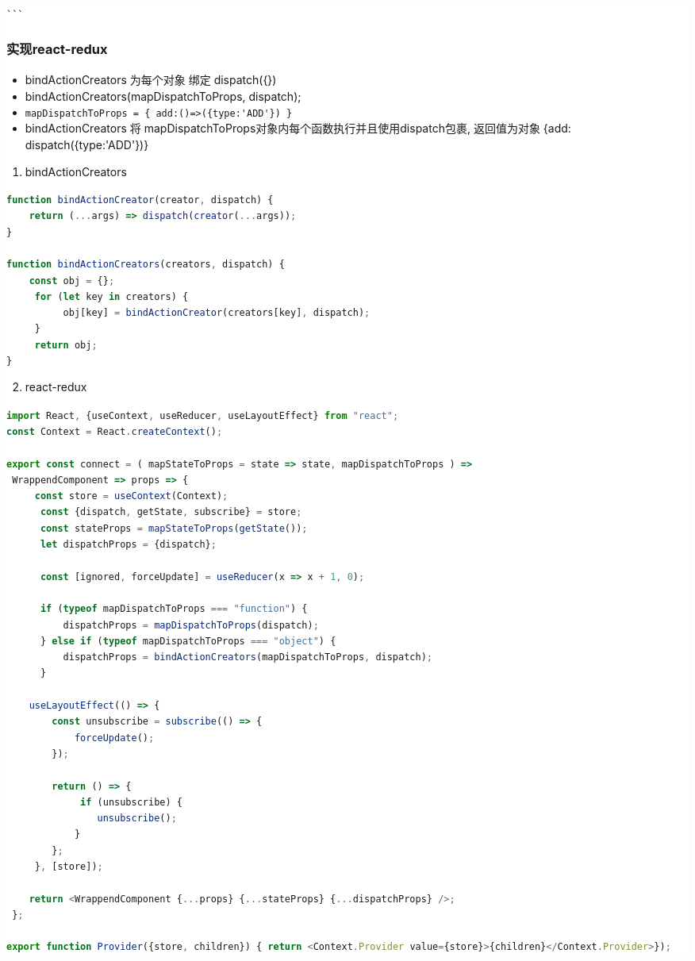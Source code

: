     ```
### 实现react-redux
* bindActionCreators 为每个对象 绑定 dispatch({})
*  bindActionCreators(mapDispatchToProps, dispatch);
*  `mapDispatchToProps = { add:()=>({type:'ADD'}) }`
* bindActionCreators 将 mapDispatchToProps对象内每个函数执行并且使用dispatch包裹, 返回值为对象  {add: dispatch({type:'ADD'})}

1.  bindActionCreators

```js
function bindActionCreator(creator, dispatch) { 
    return (...args) => dispatch(creator(...args)); 
}

function bindActionCreators(creators, dispatch) { 
    const obj = {};
     for (let key in creators) {
          obj[key] = bindActionCreator(creators[key], dispatch); 
     }
     return obj; 
}
```

2. react-redux
```js
import React, {useContext, useReducer, useLayoutEffect} from "react"; 
const Context = React.createContext(); 

export const connect = ( mapStateToProps = state => state, mapDispatchToProps ) =>
 WrappendComponent => props => { 
     const store = useContext(Context);
      const {dispatch, getState, subscribe} = store; 
      const stateProps = mapStateToProps(getState()); 
      let dispatchProps = {dispatch}; 

      const [ignored, forceUpdate] = useReducer(x => x + 1, 0); 

      if (typeof mapDispatchToProps === "function") { 
          dispatchProps = mapDispatchToProps(dispatch); 
      } else if (typeof mapDispatchToProps === "object") {
          dispatchProps = bindActionCreators(mapDispatchToProps, dispatch); 
      }

    useLayoutEffect(() => { 
        const unsubscribe = subscribe(() => { 
            forceUpdate(); 
        });

        return () => {
             if (unsubscribe) { 
                unsubscribe(); 
            } 
        };
     }, [store]); 

    return <WrappendComponent {...props} {...stateProps} {...dispatchProps} />; 
 };

export function Provider({store, children}) { return <Context.Provider value={store}>{children}</Context.Provider>});
```
